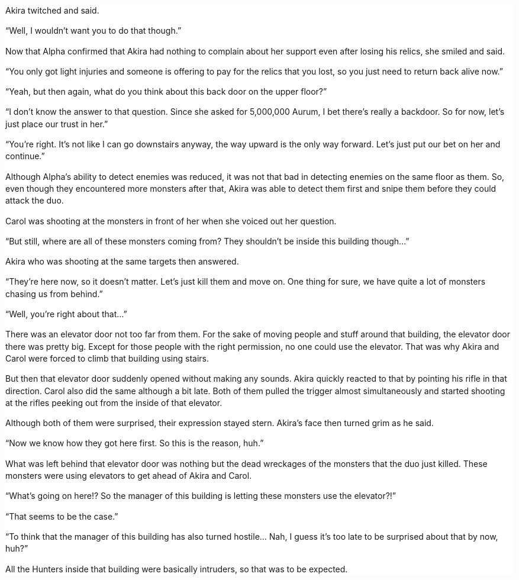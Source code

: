 Akira twitched and said.

“Well, I wouldn’t want you to do that though.”

Now that Alpha confirmed that Akira had nothing to complain about her support even after losing his relics, she smiled and said.

“You only got light injuries and someone is offering to pay for the relics that you lost, so you just need to return back alive now.”

“Yeah, but then again, what do you think about this back door on the upper floor?”

“I don’t know the answer to that question. Since she asked for 5,000,000 Aurum, I bet there’s really a backdoor. So for now, let’s just place our trust in her.”

“You’re right. It’s not like I can go downstairs anyway, the way upward is the only way forward. Let’s just put our bet on her and continue.”

Although Alpha’s ability to detect enemies was reduced, it was not that bad in detecting enemies on the same floor as them. So, even though they encountered more monsters after that, Akira was able to detect them first and snipe them before they could attack the duo.

Carol was shooting at the monsters in front of her when she voiced out her question.

“But still, where are all of these monsters coming from? They shouldn’t be inside this building though…”

Akira who was shooting at the same targets then answered.

“They’re here now, so it doesn’t matter. Let’s just kill them and move on. One thing for sure, we have quite a lot of monsters chasing us from behind.”

“Well, you’re right about that…”

There was an elevator door not too far from them. For the sake of moving people and stuff around that building, the elevator door there was pretty big. Except for those people with the right permission, no one could use the elevator. That was why Akira and Carol were forced to climb that building using stairs.

But then that elevator door suddenly opened without making any sounds. Akira quickly reacted to that by pointing his rifle in that direction. Carol also did the same although a bit late. Both of them pulled the trigger almost simultaneously and started shooting at the rifles peeking out from the inside of that elevator.

Although both of them were surprised, their expression stayed stern. Akira’s face then turned grim as he said.

“Now we know how they got here first. So this is the reason, huh.”

What was left behind that elevator door was nothing but the dead wreckages of the monsters that the duo just killed. These monsters were using elevators to get ahead of Akira and Carol.

“What’s going on here!? So the manager of this building is letting these monsters use the elevator?!”

“That seems to be the case.”

“To think that the manager of this building has also turned hostile… Nah, I guess it’s too late to be surprised about that by now, huh?”

All the Hunters inside that building were basically intruders, so that was to be expected.
